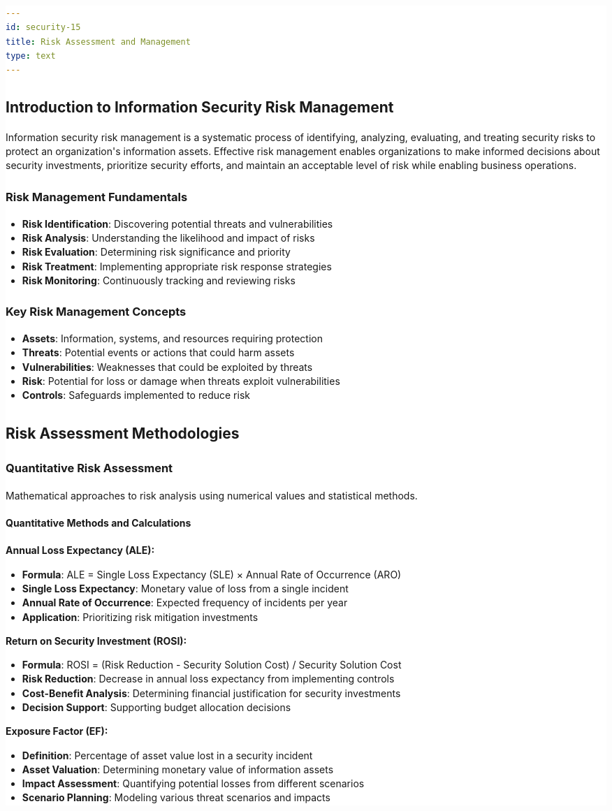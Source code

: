 ```yaml
---
id: security-15
title: Risk Assessment and Management
type: text
---
```


## Introduction to Information Security Risk Management

Information security risk management is a systematic process of identifying, analyzing, evaluating, and treating security risks to protect an organization's information assets. Effective risk management enables organizations to make informed decisions about security investments, prioritize security efforts, and maintain an acceptable level of risk while enabling business operations.

### Risk Management Fundamentals
- **Risk Identification**: Discovering potential threats and vulnerabilities
- **Risk Analysis**: Understanding the likelihood and impact of risks
- **Risk Evaluation**: Determining risk significance and priority
- **Risk Treatment**: Implementing appropriate risk response strategies
- **Risk Monitoring**: Continuously tracking and reviewing risks

### Key Risk Management Concepts
- **Assets**: Information, systems, and resources requiring protection
- **Threats**: Potential events or actions that could harm assets
- **Vulnerabilities**: Weaknesses that could be exploited by threats
- **Risk**: Potential for loss or damage when threats exploit vulnerabilities
- **Controls**: Safeguards implemented to reduce risk

## Risk Assessment Methodologies

### Quantitative Risk Assessment
Mathematical approaches to risk analysis using numerical values and statistical methods.

#### Quantitative Methods and Calculations
**Annual Loss Expectancy (ALE):**
- **Formula**: ALE = Single Loss Expectancy (SLE) × Annual Rate of Occurrence (ARO)
- **Single Loss Expectancy**: Monetary value of loss from a single incident
- **Annual Rate of Occurrence**: Expected frequency of incidents per year
- **Application**: Prioritizing risk mitigation investments

**Return on Security Investment (ROSI):**
- **Formula**: ROSI = (Risk Reduction - Security Solution Cost) / Security Solution Cost
- **Risk Reduction**: Decrease in annual loss expectancy from implementing controls
- **Cost-Benefit Analysis**: Determining financial justification for security investments
- **Decision Support**: Supporting budget allocation decisions

**Exposure Factor (EF):**
- **Definition**: Percentage of asset value lost in a security incident
- **Asset Valuation**: Determining monetary value of information assets
- **Impact Assessment**: Quantifying potential losses from different scenarios
- **Scenario Planning**: Modeling various threat scenarios and impacts
